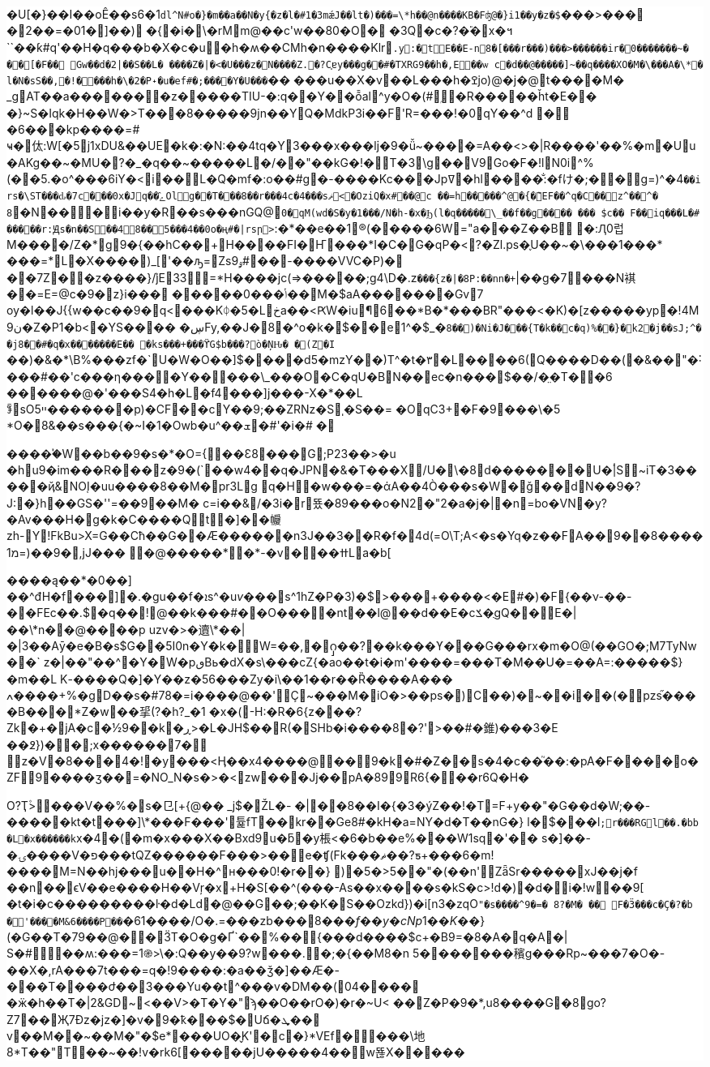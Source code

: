  �U[�}��I��oÊ��s6�1`dl^N#o�}�m��a��N�y{�z�l�#1�3mǽJ��lt�)���=\*h��@n����KB�Fʤ@�}i1��y�z�$`���>���
�2��=�0܎�1]��)
�{�i�\�rMm@��c'w��80�O�⧒ �3Q� c�?�֕�x�។``��ƙ#q'��H�q���b�X�c�u�h�ʍ��CMh�n����Klr`.y:�tE��E-ո8�[���r� ��)���>������ir�0�������~���[�F��
Gw��d�2|��S��L� ����Z�|�<�U���z�N����Z.�?C֪ɐy���g��#�TXRG9��h�,E��ѡ
c�d��@�����]~��q����XO�M�\���A�\*�l�N�sS��,�!����h�\�2�P˖�u�ef#�;����Y�U���`�� ���u��X�v��L���h�ߐjo)@�j�@t����M�
\_gAT��a�������z�����TIU-�:q��Y��ȭal^y�O�(#ۭ�R�����ȟt�E�\�
� }~S�Iqk�H��W�>T���8�����9jn��YQ�MdkP3i��F'R=���!�0qY��^d �
�6���kp���� =#
ҹ�㑀:W[�5j1 xDU&��UE�k�:�N:��4tq�Y3���x���ǉ�9�ǚ~����=A��<>�|R����'��%�m�Uu�AKg��~�MU�?�\_�q��~�����L�/��"��kG�!�T�3\g��V9Go�F�!lN0i^%(��5.�o^���6iY�<i��L�Q�m f�:o��#g�-����Kc���Jpߜ�hl����̐:�fけ�;��g=)^�4`��irs�\ST���ԃ�7c�� �0x�Jq��҄ےOlg�݌�T���8��r���4c�4���sޘ<�OziQ�x#�� @c ��=h�����^@�{�݉EF��^q�C��z^��^�8`�N���i��y�R��s���nGQ@`0�qM(wd�S�y�1���/N�h-�x�Ϧ(l�q�����\_��f��g���� ��� $c��
F��iq���L�#�����r:Ԭs�n��S��48��5���4��0o�ң#�|rsր>`:�\*��e��1򒇟®(�����6W="a���Z��B �:Ԯ0럽M����/Z�\*g9�{��hC��+׵H����FI�Ҥ\��� \*I�C�G�qP�<?�Zl.ps�֢U��~�\���1���\* ���=\*L�Χ����)\_['��ԡ=Zsۅ9#��-����VVC�P)�
��7Z��z����}ܵ/jE33=\*H����jc(=>�����;g4\D�.z`���{z�|�8P:��nn�+`|��g�7���N褀��=E=@ c�9�z}i��� �����0���ݳ��M�$aA��� ����Gv7 ѹ�l��J{ {w��c��9�q<���Kᛰ�5�Lخa��<ԖW�iu¶6��\*B�\*���BR"���<�K)�[z�����yp�!4Mن9�Z� P1�b<�YS���� �ڛFy,��J�8�^o�k�$��e1^�$\_�`8��޻)�Ni�J���{T�k��c�q)%��}�k2�j��sJ;^��j8��#�q�x�������E�� �ks���+���ϔG$b���?ò�ŅԊ�
�޺(Z�I `��)�&�\*\B%���zf�`U�W�O��]$����d5�mzY��)T^�t�٣�L����6(Q����D��(�&��"�˸���#��'c���ƞ����Y�����\_���O�C�qU�BN��ec�n���$��/�̤�T��6 ������ @�'���S4�h�L�f4��� ]j��� -X� \*��LꊇsOײ5��� ����p)�CF��cY��9;�� ZRNz�Sˌ�S��= �OqC3+�F�9���\�5 \*O�8&��s���{�~I�1�Owb�u^��ܫ�#'�i�# � 
 
 �����֓ W��b��9�s�\*�O={��Ɛ8���G;P23��>�u � hu9�im���R���z�9�(`��w4��q�JPN�&�T���X/U�\\�8d�������U�۟|S\~iT�3�����ҋ&NO֚I�u u����8��M �pr3Lg q�H� w��� =�άA��4Ò���s�W�ǧ��\dN��9�?J:�}h��GS�''=��9��M� c=i��&/�3i�r뚔�89���o�N2 �"2�a�j�|�n=bo�VN�y?�Av���H�g�k�C����Qt�]��㡪zh-Y!FkBu>X=G��Cћ��G��Ӕ������n3J��3��R�f�4d(=O\T;A<�s�Yq�z��FA��9��8����1מ=)�� 9�,jJ��� \�@�����\*�\*-�v���ߚLa�b[
 
 ����ą��\*�0��]
��^đH�f���]�.�gu��f� ܐs^�u$v�$��s^1hZ�P�3)�$>���+����<�E#�)�F{��ν-��-��FEc��.$�q��!@��k���#��O����nt��l@��d��E�cݎ�ֻgQ��E�|� �\*n��@����p
uzv�>�䢱\*��|�|3��Aӯ�e�B�s$G��5I0n�Yަ�k�W=��,�ႁ��?��k���ϒ���G���rx�m�O@(��GO�;M7TyNw��`
z�|��"��^�Y�W�pٯBь�dX�s\���cZ{�ao��t�i�m'����=���T�M��U�=��A=:�����$}�m��L
K-��� �Q�]�Y��z�56���Zy�i\��1��r��Ȑ����A���
ߍ����+%�gD�� s�#78�=i����@��'Ç ~���M�iO�>��ps�)C ��)�~�໳�i��(�pzs֞����B���\*Z�w��㧭(?�h?\_�1
 �x�(-H:�R�6{z���?Zk�+�jA�c�½9��k�ڕ>�L�JH$��R(�SHb�i����8�?'>��#�錐)���3�E
��߶})��;x������7�
z�V�8���4�! �y���<Ӊ��x4����@��9�k�#�Z��s�4�c��֘��:�pA�F����o�ZF9����ӡ��=�NO\_N�s�>�<zw���Jj��pA�899R6{���r6Q�H�
 
 O?Ҭ۫>���V��%�s�⺋[+{@�� \_j$�ŽL�-
�|��8��I�{�3�ýZ��!�T=F+y��"�G��d�W;��-�����kt�t���]\*���F���'튩fΤ��kr��Ge8#�kH�a=NY�d�T��nG�}
l�$���l`;r���RGl��.�bb�L�x������k`x�4׶�(�m�x���X��Bxd9u�ƃ�y棖<�6�b��e%� ��W1sq�'�� s�]��-�ۍ�ּ���V�פ���tQZ������F���>��e�ʧ(Fk���ޡ��?ƽ+���6�m!����M=N��hj���u��H�^н���0!�r��} )�5�>5��"�(��n'޽ZǟSr�� ���xJ��j�f
��n��ϵV��e����H��Vŗ�х+H�S[��^(���-As��x����s�kS�c>!ԁ�)�d�i�!w��9[ �t�i�c����� ����ŀ�d�Ld�@��G��;��K�S��Ozkd})�i[n3�zqO`"�s����^9�=� 
8?�M� �� F�Ӟ���c�Ҫ�? �b�'����M&6����P��`�61����/O�.=� ��zb���8�$��f��y�cNp1��K�$�}(�G��T�79��@��ӞT�O�g�Ґ`��%��{���d����$c+�B9=�8�A�q�A �|
S�#��ʍ:���=1֎>\�:Q��y��9?w���.�;�{��M8�n
5�������穦g���Rp~���7�O�-��X�,rA���7 t���=q�!9����:�a ��ǯ�]��Ӕ�-�� �T����ժ��3���Yu��t^���v�DM��(04���� �ӝ�h��T�|2&GD~<��V>�T�Υ�"ϡ��O��rO�)�r�~U< ��Z�P�9�\*,u8����G�8go?Z7��Җ7Ðz�jz�]�v�9�ҟ���$�Uճ�ܜ��
v��M��~��M�"�$e\*���UO�̬K'�c�}\*VEf����\地8\*T��"T��~��!v�rk6[����ަ�jU�����4��w뚆X��⑃���